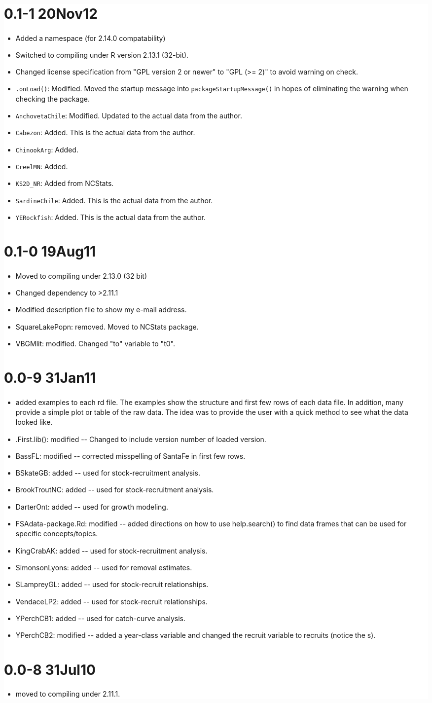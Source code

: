 # 0.1-1 20Nov12
* Added a namespace (for 2.14.0 compatability)
* Switched to compiling under R version 2.13.1 (32-bit).
* Changed license specification from "GPL version 2 or newer" to "GPL (>= 2)" to avoid warning on check.

* `.onLoad()`: Modified.  Moved the startup message into `packageStartupMessage()` in hopes of eliminating the warning when checking the package.
* `AnchovetaChile`: Modified.  Updated to the actual data from the author.
* `Cabezon`: Added.  This is the actual data from the author.
* `ChinookArg`: Added.
* `CreelMN`: Added.
* `KS2D_NR`: Added from NCStats.
* `SardineChile`: Added.  This is the actual data from the author.
* `YERockfish`: Added.  This is the actual data from the author.


# 0.1-0 19Aug11
* Moved to compiling under 2.13.0 (32 bit)
* Changed dependency to >2.11.1
* Modified description file to show my e-mail address.

* SquareLakePopn: removed.  Moved to NCStats package.
* VBGMlit: modified.  Changed "to" variable to "t0".


# 0.0-9 31Jan11
* added examples to each rd file.  The examples show the structure and first few
    rows of each data file.  In addition, many provide a simple plot or table of
    the raw data.  The idea was to provide the user with a quick method to see 
    what the data looked like.
 
* .First.lib(): modified -- Changed to include version number of loaded version.
* BassFL: modified -- corrected misspelling of SantaFe in first few rows.
* BSkateGB: added -- used for stock-recruitment analysis.
* BrookTroutNC: added -- used for stock-recruitment analysis.
* DarterOnt: added -- used for growth modeling.
* FSAdata-package.Rd: modified -- added directions on how to use help.search()
    to find data frames that can be used for specific concepts/topics.
* KingCrabAK: added -- used for stock-recruitment analysis.
* SimonsonLyons: added -- used for removal estimates.
* SLampreyGL: added -- used for stock-recruit relationships.
* VendaceLP2: added -- used for stock-recruit relationships.
* YPerchCB1: added -- used for catch-curve analysis.
* YPerchCB2: modified -- added a year-class variable and changed the recruit
    variable to recruits (notice the s).


# 0.0-8 31Jul10
* moved to compiling under 2.11.1.
